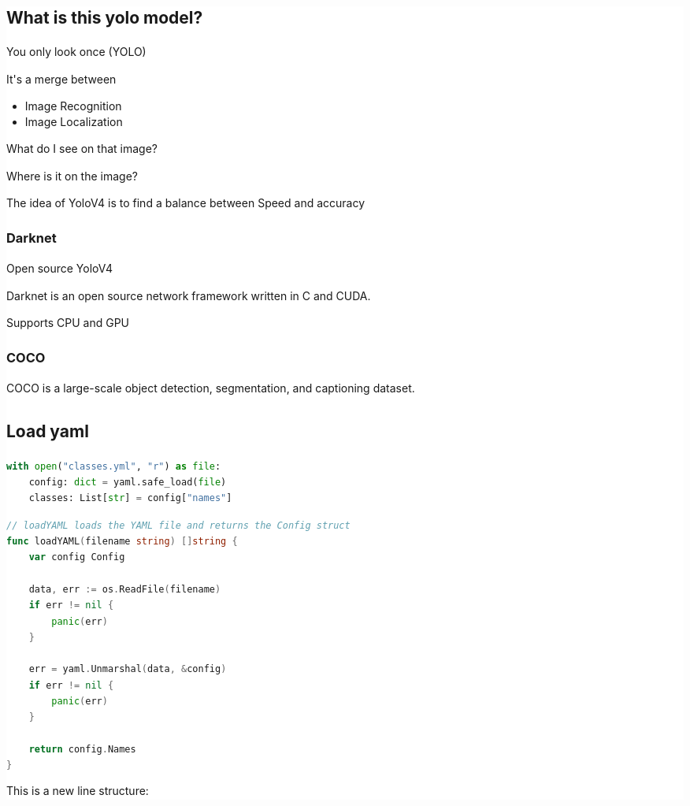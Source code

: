 ## What is this yolo model?

You only look once (YOLO)

It's a merge between

- Image Recognition
- Image Localization

What do I see on that image?

Where is it on the image?

The idea of YoloV4 is to find a balance between Speed and accuracy

### Darknet

Open source YoloV4

Darknet is an open source network framework written in C and CUDA.

Supports CPU and GPU

### COCO

COCO is a large-scale object detection, segmentation, and captioning dataset.

## Load yaml

```py
with open("classes.yml", "r") as file:
    config: dict = yaml.safe_load(file)
    classes: List[str] = config["names"]
```

```go
// loadYAML loads the YAML file and returns the Config struct
func loadYAML(filename string) []string {
    var config Config

    data, err := os.ReadFile(filename)
    if err != nil {
        panic(err)
    }

    err = yaml.Unmarshal(data, &config)
    if err != nil {
        panic(err)
    }

    return config.Names
}
```

This is a new line structure:
